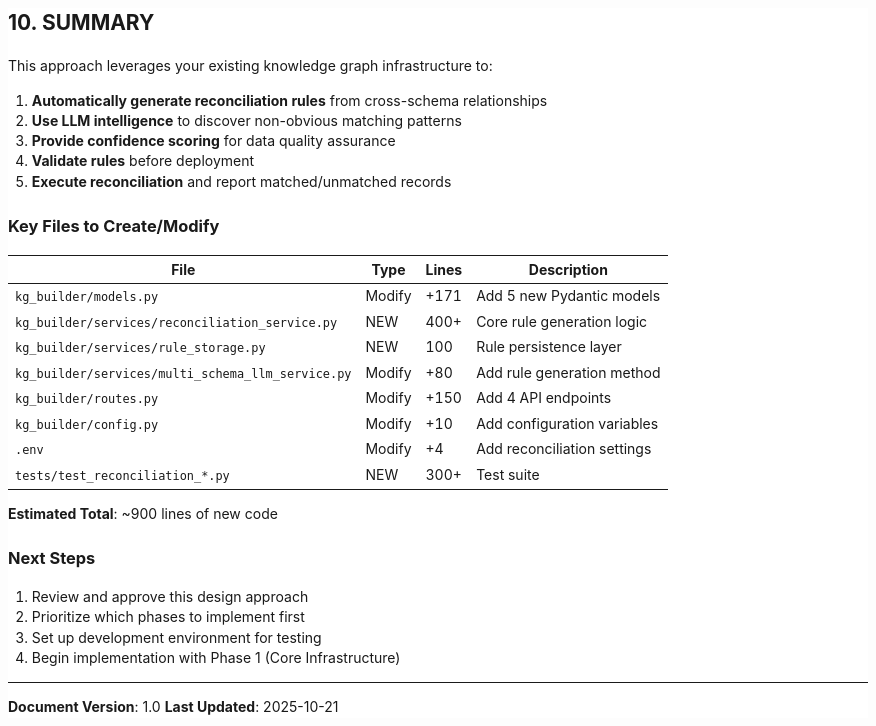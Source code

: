
## 10. SUMMARY

This approach leverages your existing knowledge graph infrastructure to:

1. **Automatically generate reconciliation rules** from cross-schema relationships
2. **Use LLM intelligence** to discover non-obvious matching patterns
3. **Provide confidence scoring** for data quality assurance
4. **Validate rules** before deployment
5. **Execute reconciliation** and report matched/unmatched records

### Key Files to Create/Modify

| File | Type | Lines | Description |
|------|------|-------|-------------|
| `kg_builder/models.py` | Modify | +171 | Add 5 new Pydantic models |
| `kg_builder/services/reconciliation_service.py` | NEW | 400+ | Core rule generation logic |
| `kg_builder/services/rule_storage.py` | NEW | 100 | Rule persistence layer |
| `kg_builder/services/multi_schema_llm_service.py` | Modify | +80 | Add rule generation method |
| `kg_builder/routes.py` | Modify | +150 | Add 4 API endpoints |
| `kg_builder/config.py` | Modify | +10 | Add configuration variables |
| `.env` | Modify | +4 | Add reconciliation settings |
| `tests/test_reconciliation_*.py` | NEW | 300+ | Test suite |

**Estimated Total**: ~900 lines of new code

### Next Steps

1. Review and approve this design approach
2. Prioritize which phases to implement first
3. Set up development environment for testing
4. Begin implementation with Phase 1 (Core Infrastructure)

---

**Document Version**: 1.0
**Last Updated**: 2025-10-21
